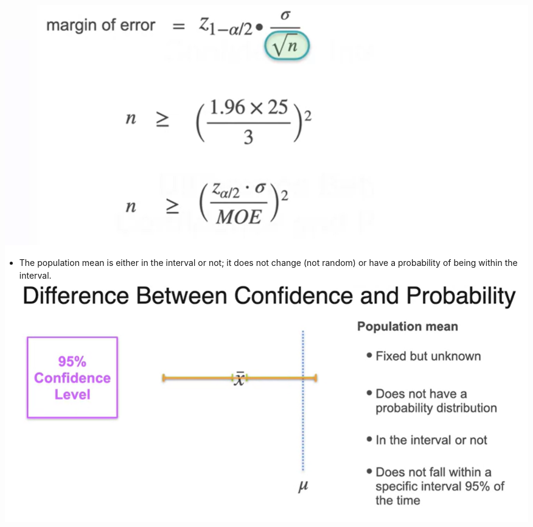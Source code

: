 ![NM](src/w4-CI12.png)

- The population mean is either in the interval or not; it does not change (not random) or have a probability of being within the interval.
![NM](src/w4-CI13.png)